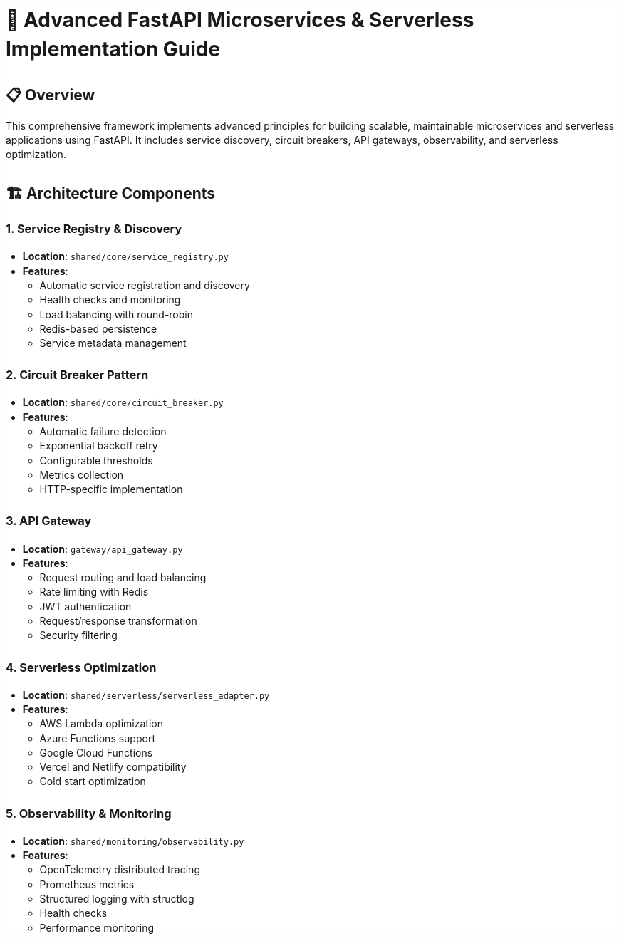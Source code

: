 # 🚀 Advanced FastAPI Microservices & Serverless Implementation Guide

## 📋 Overview

This comprehensive framework implements advanced principles for building scalable, maintainable microservices and serverless applications using FastAPI. It includes service discovery, circuit breakers, API gateways, observability, and serverless optimization.

## 🏗️ Architecture Components

### 1. Service Registry & Discovery
- **Location**: `shared/core/service_registry.py`
- **Features**:
  - Automatic service registration and discovery
  - Health checks and monitoring
  - Load balancing with round-robin
  - Redis-based persistence
  - Service metadata management

### 2. Circuit Breaker Pattern
- **Location**: `shared/core/circuit_breaker.py`
- **Features**:
  - Automatic failure detection
  - Exponential backoff retry
  - Configurable thresholds
  - Metrics collection
  - HTTP-specific implementation

### 3. API Gateway
- **Location**: `gateway/api_gateway.py`
- **Features**:
  - Request routing and load balancing
  - Rate limiting with Redis
  - JWT authentication
  - Request/response transformation
  - Security filtering

### 4. Serverless Optimization
- **Location**: `shared/serverless/serverless_adapter.py`
- **Features**:
  - AWS Lambda optimization
  - Azure Functions support
  - Google Cloud Functions
  - Vercel and Netlify compatibility
  - Cold start optimization

### 5. Observability & Monitoring
- **Location**: `shared/monitoring/observability.py`
- **Features**:
  - OpenTelemetry distributed tracing
  - Prometheus metrics
  - Structured logging with structlog
  - Health checks
  - Performance monitoring
